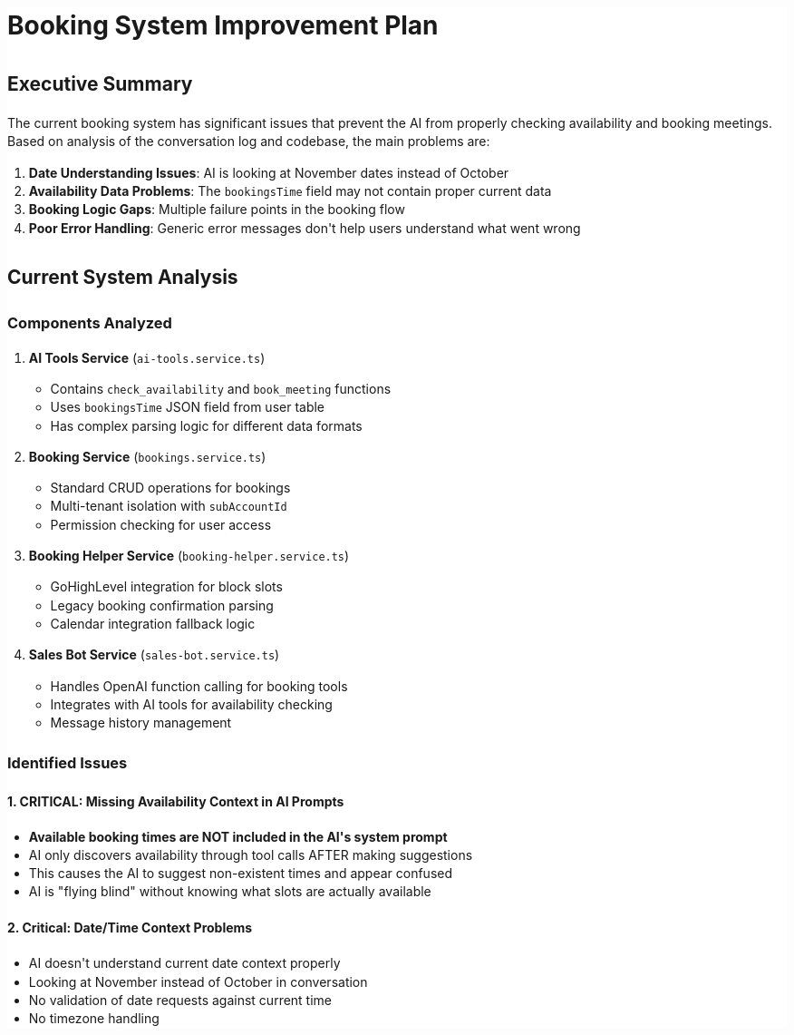 # Booking System Improvement Plan

## Executive Summary

The current booking system has significant issues that prevent the AI from properly checking availability and booking meetings. Based on analysis of the conversation log and codebase, the main problems are:

1. **Date Understanding Issues**: AI is looking at November dates instead of October
2. **Availability Data Problems**: The `bookingsTime` field may not contain proper current data
3. **Booking Logic Gaps**: Multiple failure points in the booking flow
4. **Poor Error Handling**: Generic error messages don't help users understand what went wrong

## Current System Analysis

### Components Analyzed

1. **AI Tools Service** (`ai-tools.service.ts`)
   - Contains `check_availability` and `book_meeting` functions
   - Uses `bookingsTime` JSON field from user table
   - Has complex parsing logic for different data formats

2. **Booking Service** (`bookings.service.ts`)
   - Standard CRUD operations for bookings
   - Multi-tenant isolation with `subAccountId`
   - Permission checking for user access

3. **Booking Helper Service** (`booking-helper.service.ts`)
   - GoHighLevel integration for block slots
   - Legacy booking confirmation parsing
   - Calendar integration fallback logic

4. **Sales Bot Service** (`sales-bot.service.ts`)
   - Handles OpenAI function calling for booking tools
   - Integrates with AI tools for availability checking
   - Message history management

### Identified Issues

#### 1. **CRITICAL: Missing Availability Context in AI Prompts**
- **Available booking times are NOT included in the AI's system prompt**
- AI only discovers availability through tool calls AFTER making suggestions
- This causes the AI to suggest non-existent times and appear confused
- AI is "flying blind" without knowing what slots are actually available

#### 2. **Critical: Date/Time Context Problems**
- AI doesn't understand current date context properly
- Looking at November instead of October in conversation
- No validation of date requests against current time
- No timezone handling
